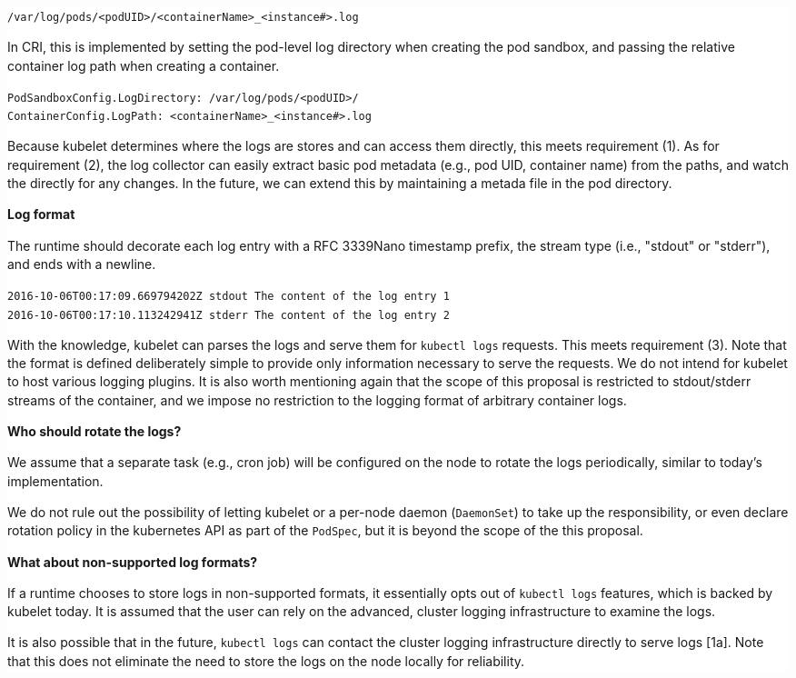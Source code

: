 ```
/var/log/pods/<podUID>/<containerName>_<instance#>.log
```

In CRI, this is implemented by setting the pod-level log directory when
creating the pod sandbox, and passing the relative container log path
when creating a container.

```
PodSandboxConfig.LogDirectory: /var/log/pods/<podUID>/
ContainerConfig.LogPath: <containerName>_<instance#>.log
```

Because kubelet determines where the logs are stores and can access them
directly, this meets requirement (1). As for requirement (2), the log collector
can easily extract basic pod metadata (e.g., pod UID, container name) from
the paths, and watch the directly for any changes. In the future, we can
extend this by maintaining a metada file in the pod directory.

**Log format**

The runtime should decorate each log entry with a RFC 3339Nano timestamp
prefix, the stream type (i.e., "stdout" or "stderr"), and ends with a newline.

```
2016-10-06T00:17:09.669794202Z stdout The content of the log entry 1
2016-10-06T00:17:10.113242941Z stderr The content of the log entry 2
```

With the knowledge, kubelet can parses the logs and serve them for `kubectl
logs` requests. This meets requirement (3). Note that the format is defined
deliberately simple to provide only information necessary to serve the requests.
We do not intend for kubelet to host various logging plugins. It is also worth
mentioning again that the scope of this proposal is restricted to stdout/stderr
streams of the container, and we impose no restriction to the logging format of
arbitrary container logs.

**Who should rotate the logs?**

We assume that a separate task (e.g., cron job) will be configured on the node
to rotate the logs periodically, similar to today’s implementation.

We do not rule out the possibility of letting kubelet or a per-node daemon
(`DaemonSet`) to take up the responsibility, or even declare rotation policy
in the kubernetes API as part of the `PodSpec`, but it is beyond the scope of
the this proposal.

**What about non-supported log formats?**

If a runtime chooses to store logs in non-supported formats, it essentially
opts out of `kubectl logs` features, which is backed by kubelet today. It is
assumed that the user can rely on the advanced, cluster logging infrastructure
to examine the logs.

It is also possible that in the future, `kubectl logs` can contact the cluster
logging infrastructure directly to serve logs [1a]. Note that this does not
eliminate the need to store the logs on the node locally for reliability.

